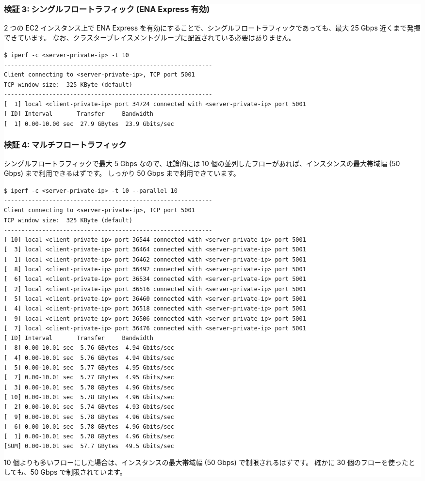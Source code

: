 
### 検証 3: シングルフロートラフィック (ENA Express 有効)

2 つの EC2 インスタンス上で ENA Express を有効にすることで、シングルフロートラフィックであっても、最大 25 Gbps 近くまで発揮できています。
なお、クラスタープレイスメントグループに配置されている必要はありません。

```
$ iperf -c <server-private-ip> -t 10
------------------------------------------------------------
Client connecting to <server-private-ip>, TCP port 5001
TCP window size:  325 KByte (default)
------------------------------------------------------------
[  1] local <client-private-ip> port 34724 connected with <server-private-ip> port 5001
[ ID] Interval       Transfer     Bandwidth
[  1] 0.00-10.00 sec  27.9 GBytes  23.9 Gbits/sec
```


### 検証 4: マルチフロートラフィック

シングルフロートラフィックで最大 5 Gbps なので、理論的には 10 個の並列したフローがあれば、インスタンスの最大帯域幅 (50 Gbps) まで利用できるはずです。
しっかり 50 Gbps まで利用できています。

```
$ iperf -c <server-private-ip> -t 10 --parallel 10
------------------------------------------------------------
Client connecting to <server-private-ip>, TCP port 5001
TCP window size:  325 KByte (default)
------------------------------------------------------------
[ 10] local <client-private-ip> port 36544 connected with <server-private-ip> port 5001
[  3] local <client-private-ip> port 36464 connected with <server-private-ip> port 5001
[  1] local <client-private-ip> port 36462 connected with <server-private-ip> port 5001
[  8] local <client-private-ip> port 36492 connected with <server-private-ip> port 5001
[  6] local <client-private-ip> port 36534 connected with <server-private-ip> port 5001
[  2] local <client-private-ip> port 36516 connected with <server-private-ip> port 5001
[  5] local <client-private-ip> port 36460 connected with <server-private-ip> port 5001
[  4] local <client-private-ip> port 36518 connected with <server-private-ip> port 5001
[  9] local <client-private-ip> port 36506 connected with <server-private-ip> port 5001
[  7] local <client-private-ip> port 36476 connected with <server-private-ip> port 5001
[ ID] Interval       Transfer     Bandwidth
[  8] 0.00-10.01 sec  5.76 GBytes  4.94 Gbits/sec
[  4] 0.00-10.01 sec  5.76 GBytes  4.94 Gbits/sec
[  5] 0.00-10.01 sec  5.77 GBytes  4.95 Gbits/sec
[  7] 0.00-10.01 sec  5.77 GBytes  4.95 Gbits/sec
[  3] 0.00-10.01 sec  5.78 GBytes  4.96 Gbits/sec
[ 10] 0.00-10.01 sec  5.78 GBytes  4.96 Gbits/sec
[  2] 0.00-10.01 sec  5.74 GBytes  4.93 Gbits/sec
[  9] 0.00-10.01 sec  5.78 GBytes  4.96 Gbits/sec
[  6] 0.00-10.01 sec  5.78 GBytes  4.96 Gbits/sec
[  1] 0.00-10.01 sec  5.78 GBytes  4.96 Gbits/sec
[SUM] 0.00-10.01 sec  57.7 GBytes  49.5 Gbits/sec
```

10 個よりも多いフローにした場合は、インスタンスの最大帯域幅 (50 Gbps) で制限されるはずです。
確かに 30 個のフローを使ったとしても、50 Gbps で制限されています。
